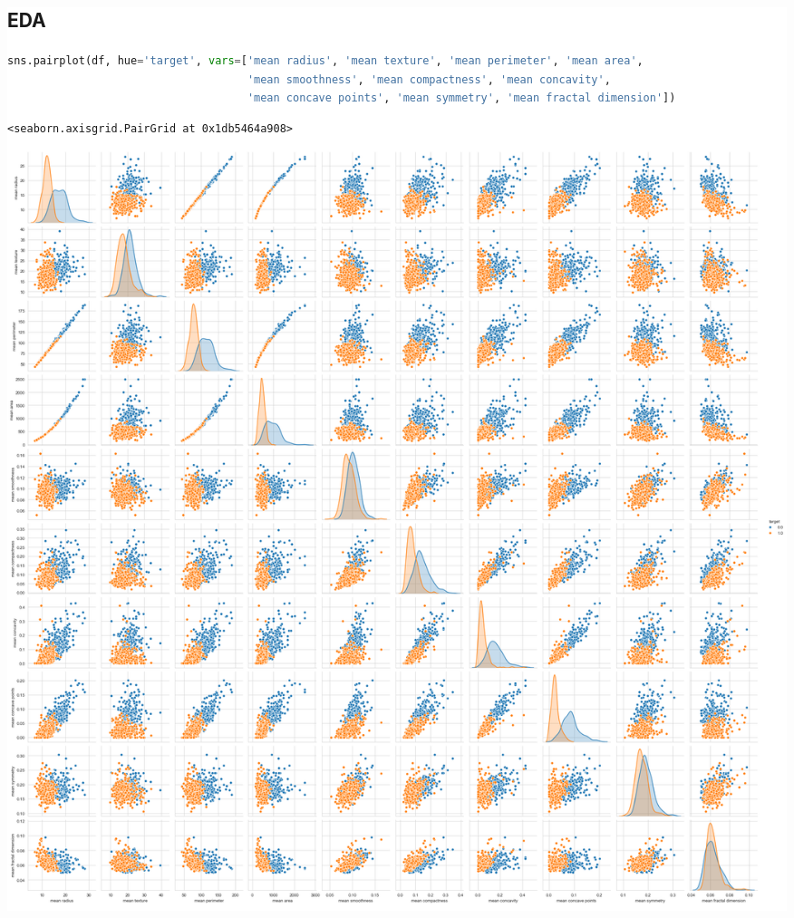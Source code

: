 

## EDA


```python
sns.pairplot(df, hue='target', vars=['mean radius', 'mean texture', 'mean perimeter', 'mean area', 
                                     'mean smoothness', 'mean compactness', 'mean concavity',
                                     'mean concave points', 'mean symmetry', 'mean fractal dimension'])
```




    <seaborn.axisgrid.PairGrid at 0x1db5464a908>




![png](../../imagenes/01%20-%20SVR_11_1.png)
